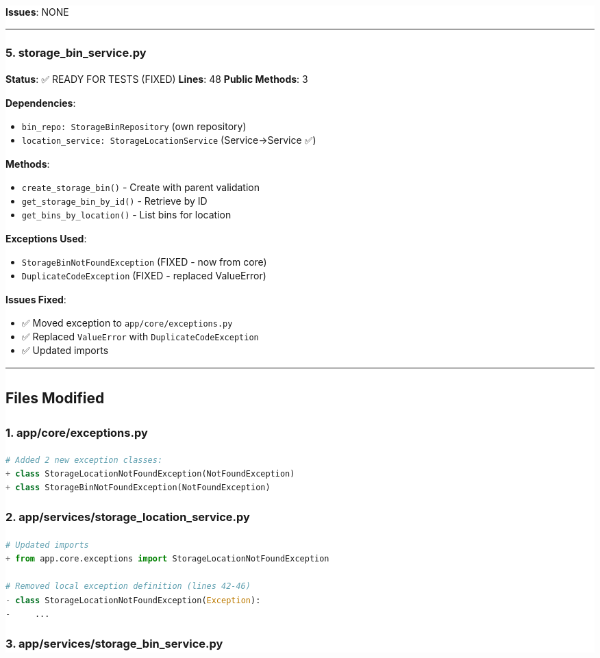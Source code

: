 **Issues**: NONE

---

### 5. storage_bin_service.py

**Status**: ✅ READY FOR TESTS (FIXED)
**Lines**: 48
**Public Methods**: 3

**Dependencies**:

- `bin_repo: StorageBinRepository` (own repository)
- `location_service: StorageLocationService` (Service→Service ✅)

**Methods**:

- `create_storage_bin()` - Create with parent validation
- `get_storage_bin_by_id()` - Retrieve by ID
- `get_bins_by_location()` - List bins for location

**Exceptions Used**:

- `StorageBinNotFoundException` (FIXED - now from core)
- `DuplicateCodeException` (FIXED - replaced ValueError)

**Issues Fixed**:

- ✅ Moved exception to `app/core/exceptions.py`
- ✅ Replaced `ValueError` with `DuplicateCodeException`
- ✅ Updated imports

---

## Files Modified

### 1. app/core/exceptions.py

```python
# Added 2 new exception classes:
+ class StorageLocationNotFoundException(NotFoundException)
+ class StorageBinNotFoundException(NotFoundException)
```

### 2. app/services/storage_location_service.py

```python
# Updated imports
+ from app.core.exceptions import StorageLocationNotFoundException

# Removed local exception definition (lines 42-46)
- class StorageLocationNotFoundException(Exception):
-     ...
```

### 3. app/services/storage_bin_service.py
